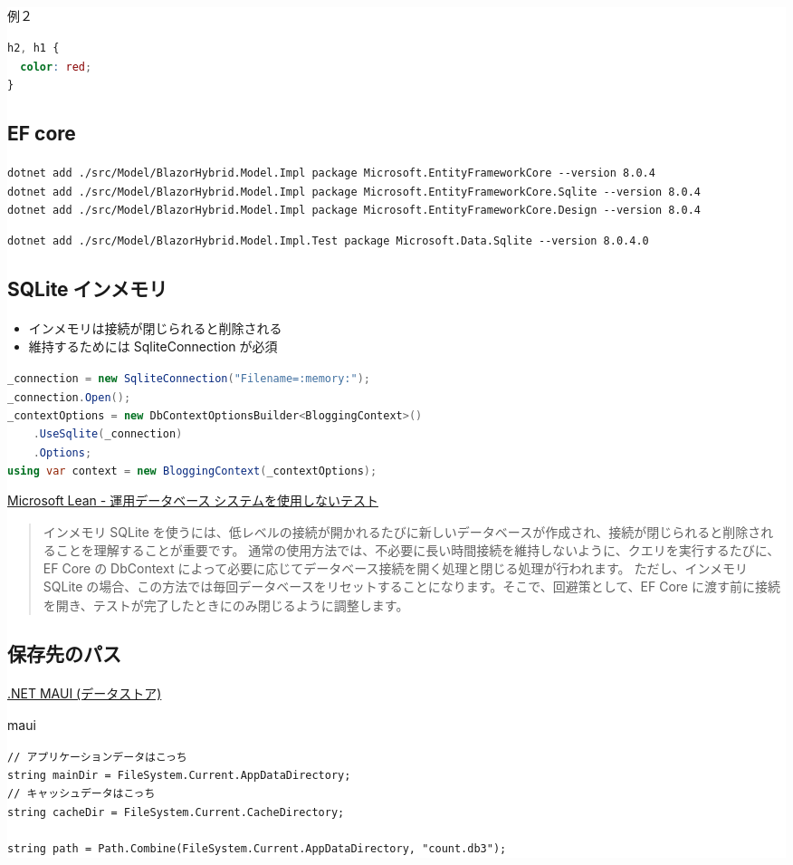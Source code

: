 例２
```css
h2, h1 {
  color: red;
}
```

## EF core
```
dotnet add ./src/Model/BlazorHybrid.Model.Impl package Microsoft.EntityFrameworkCore --version 8.0.4
dotnet add ./src/Model/BlazorHybrid.Model.Impl package Microsoft.EntityFrameworkCore.Sqlite --version 8.0.4
dotnet add ./src/Model/BlazorHybrid.Model.Impl package Microsoft.EntityFrameworkCore.Design --version 8.0.4
```

```
dotnet add ./src/Model/BlazorHybrid.Model.Impl.Test package Microsoft.Data.Sqlite --version 8.0.4.0

```

## SQLite インメモリ
* インメモリは接続が閉じられると削除される
* 維持するためには SqliteConnection が必須

```cs
_connection = new SqliteConnection("Filename=:memory:");
_connection.Open();
_contextOptions = new DbContextOptionsBuilder<BloggingContext>()
    .UseSqlite(_connection)
    .Options;
using var context = new BloggingContext(_contextOptions);
```

[Microsoft Lean - 運用データベース システムを使用しないテスト](https://learn.microsoft.com/ja-jp/ef/core/testing/testing-without-the-database)
> インメモリ SQLite を使うには、低レベルの接続が開かれるたびに新しいデータベースが作成され、接続が閉じられると削除されることを理解することが重要です。 通常の使用方法では、不必要に長い時間接続を維持しないように、クエリを実行するたびに、EF Core の DbContext によって必要に応じてデータベース接続を開く処理と閉じる処理が行われます。 ただし、インメモリ SQLite の場合、この方法では毎回データベースをリセットすることになります。そこで、回避策として、EF Core に渡す前に接続を開き、テストが完了したときにのみ閉じるように調整します。

## 保存先のパス
[.NET MAUI (データストア)](https://qiita.com/kashin777/items/03bcfa6c0f17178911e2)

maui
```
// アプリケーションデータはこっち
string mainDir = FileSystem.Current.AppDataDirectory;
// キャッシュデータはこっち
string cacheDir = FileSystem.Current.CacheDirectory;

string path = Path.Combine(FileSystem.Current.AppDataDirectory, "count.db3");
```
